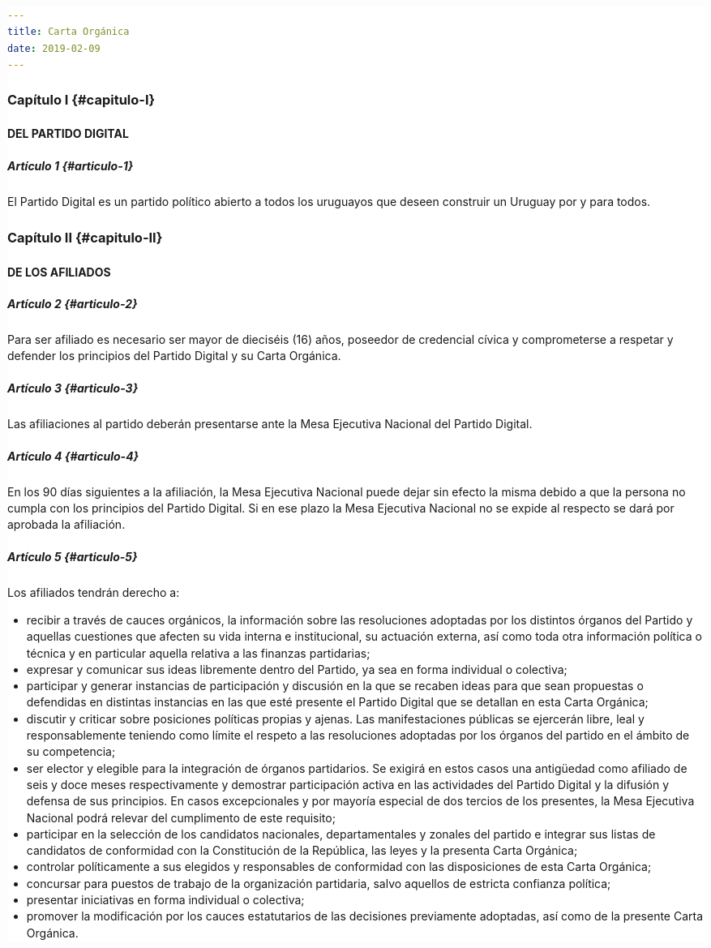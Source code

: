```yaml
---
title: Carta Orgánica
date: 2019-02-09
---
```


### Capítulo I {#capitulo-I}

#### DEL PARTIDO DIGITAL

##### Artículo 1 {#articulo-1}
El Partido Digital es un partido político abierto a todos los uruguayos que deseen construir un Uruguay por y para todos.

### Capítulo II {#capitulo-II}

#### DE LOS AFILIADOS

##### Artículo 2 {#articulo-2}
Para ser afiliado es necesario ser mayor de dieciséis (16) años, poseedor de credencial cívica y comprometerse a respetar y defender los principios del Partido Digital y su Carta Orgánica.

##### Artículo 3 {#articulo-3}
Las afiliaciones al partido deberán presentarse ante la Mesa Ejecutiva Nacional del Partido Digital. 

##### Artículo 4 {#articulo-4}
En los 90 días siguientes a la afiliación, la Mesa Ejecutiva Nacional puede dejar sin efecto la misma debido a que la persona no cumpla con los principios del Partido Digital. Si en ese plazo la Mesa Ejecutiva Nacional no se expide al respecto se dará por aprobada la afiliación.

##### Artículo 5 {#articulo-5}
Los afiliados tendrán derecho a:
 - recibir a través de cauces orgánicos, la información sobre las resoluciones adoptadas por los distintos órganos del Partido y aquellas cuestiones que afecten su vida interna e institucional, su actuación externa, así como toda otra información política o técnica y en particular aquella relativa a las finanzas partidarias;
 - expresar y comunicar sus ideas libremente dentro del Partido, ya sea en forma individual o colectiva;
 - participar y generar instancias de participación y discusión en la que se recaben ideas para que sean propuestas o defendidas en distintas instancias en las que esté presente el Partido Digital que se detallan en esta Carta Orgánica;
 - discutir y criticar sobre posiciones políticas propias y ajenas. Las manifestaciones públicas se ejercerán libre, leal y responsablemente teniendo como límite el respeto a las resoluciones adoptadas por los órganos del partido en el ámbito de su competencia;
 - ser elector y elegible para la integración de órganos partidarios. Se exigirá en estos casos una antigüedad como afiliado de seis y doce meses respectivamente y demostrar participación activa en las actividades del Partido Digital y la difusión y defensa de sus principios. En casos excepcionales y por mayoría especial de dos tercios de los presentes, la Mesa Ejecutiva Nacional podrá relevar del cumplimento de este requisito;
 - participar en la selección de los candidatos nacionales, departamentales y zonales del partido e integrar sus listas de candidatos de conformidad con la Constitución de la República, las leyes y la presenta Carta Orgánica;
 - controlar políticamente a sus elegidos y responsables de conformidad con las disposiciones de esta Carta Orgánica;
 - concursar para puestos de trabajo de la organización partidaria, salvo aquellos de estricta confianza política;
 - presentar iniciativas en forma individual o colectiva;
 - promover la modificación por los cauces estatutarios de las decisiones previamente adoptadas, así como de la presente Carta Orgánica.
